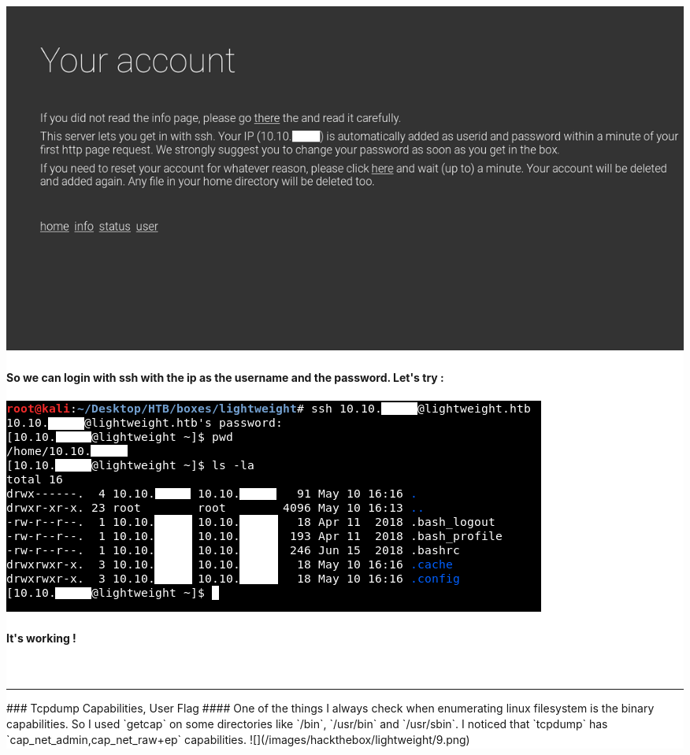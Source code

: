 ![](/images/hackthebox/lightweight/7.png)
#### So we can login with ssh with the ip as the username and the password. Let's try :
![](/images/hackthebox/lightweight/8.png)
#### It's working !
<br>
<hr>
### Tcpdump Capabilities, User Flag
#### One of the things I always check when enumerating linux filesystem is the binary capabilities. So I used `getcap` on some directories like `/bin`, `/usr/bin` and `/usr/sbin`. I noticed that `tcpdump` has `cap_net_admin,cap_net_raw+ep` capabilities.
![](/images/hackthebox/lightweight/9.png)